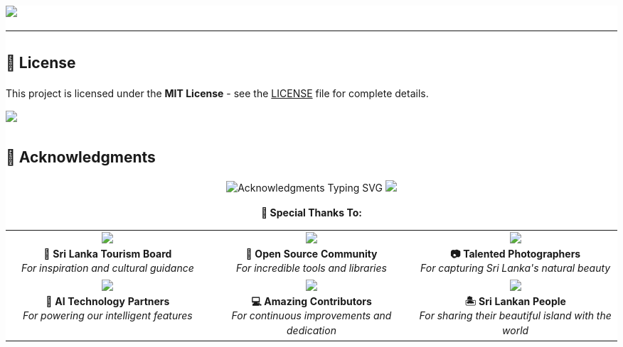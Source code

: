 <img src="https://user-images.githubusercontent.com/74038190/212284158-e840e285-664b-44d7-b79b-e264b5e54825.gif" width="700">

</div>

---

## 📄 License

This project is licensed under the **MIT License** - see the [LICENSE](LICENSE) file for complete details.

<img src="https://user-images.githubusercontent.com/74038190/212284087-bbe7e430-757e-4901-90bf-4cd2ce3e1852.gif" width="100%">

## 🙏 Acknowledgments

<div align="center">

<img src="https://readme-typing-svg.demolab.com?font=Fira+Code&size=22&duration=2500&pause=1000&color=FFD700&center=true&vCenter=true&width=600&lines=🙏+Special+Thanks;🌟+Amazing+Contributors;❤️+Community+Support" alt="Acknowledgments Typing SVG" />

<img src="https://user-images.githubusercontent.com/74038190/212284100-561aa473-3905-4a80-b561-0d28506553ee.gif" width="800">

**🌟 Special Thanks To:**

<table>
<tr>
<td align="center" width="33%">
<img src="https://user-images.githubusercontent.com/74038190/212284115-f47cd8ff-2ffb-4b04-b5bf-4d1c14c0247f.gif" width="50">
<br><strong>🌟 Sri Lanka Tourism Board</strong>
<br><em>For inspiration and cultural guidance</em>
</td>
<td align="center" width="33%">
<img src="https://user-images.githubusercontent.com/74038190/212284158-e840e285-664b-44d7-b79b-e264b5e54825.gif" width="50">
<br><strong>🎨 Open Source Community</strong>
<br><em>For incredible tools and libraries</em>
</td>
<td align="center" width="33%">
<img src="https://user-images.githubusercontent.com/74038190/216649417-9acc58df-9186-4132-ad43-819a57babb67.gif" width="50">
<br><strong>📷 Talented Photographers</strong>
<br><em>For capturing Sri Lanka's natural beauty</em>
</td>
</tr>
<tr>
<td align="center" width="33%">
<img src="https://user-images.githubusercontent.com/74038190/212284100-561aa473-3905-4a80-b561-0d28506553ee.gif" width="50">
<br><strong>🤖 AI Technology Partners</strong>
<br><em>For powering our intelligent features</em>
</td>
<td align="center" width="33%">
<img src="https://user-images.githubusercontent.com/74038190/212284158-e840e285-664b-44d7-b79b-e264b5e54825.gif" width="50">
<br><strong>💻 Amazing Contributors</strong>
<br><em>For continuous improvements and dedication</em>
</td>
<td align="center" width="33%">
<img src="https://user-images.githubusercontent.com/74038190/212284115-f47cd8ff-2ffb-4b04-b5bf-4d1c14c0247f.gif" width="50">
<br><strong>🏝️ Sri Lankan People</strong>
<br><em>For sharing their beautiful island with the world</em>
</td>
</tr>
</table>
